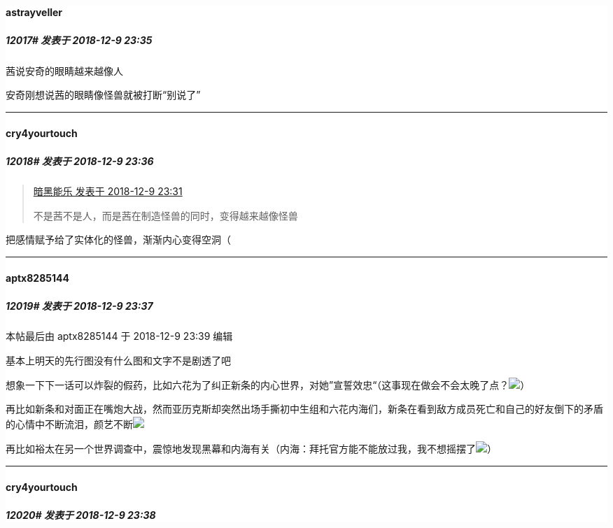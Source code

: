 ####  astrayveller  
##### 12017#       发表于 2018-12-9 23:35




茜说安奇的眼睛越来越像人

安奇刚想说茜的眼睛像怪兽就被打断“别说了”







-----

####  cry4yourtouch  
##### 12018#       发表于 2018-12-9 23:36



<blockquote><a href="httphttps://bbs.saraba1st.com/2b/forum.php?mod=redirect&amp;goto=findpost&amp;pid=41889119&amp;ptid=1527697" target="_blank">暗黑能乐 发表于 2018-12-9 23:31</a>

不是茜不是人，而是茜在制造怪兽的同时，变得越来越像怪兽</blockquote>
把感情赋予给了实体化的怪兽，渐渐内心变得空洞（







-----

####  aptx8285144  
##### 12019#       发表于 2018-12-9 23:37



 本帖最后由 aptx8285144 于 2018-12-9 23:39 编辑 

基本上明天的先行图没有什么图和文字不是剧透了吧


想象一下下一话可以炸裂的假药，比如六花为了纠正新条的内心世界，对她”宣誓效忠“（这事现在做会不会太晚了点？<img src="https://static.saraba1st.com/image/smiley/face2017/037.png" referrerpolicy="no-referrer">）

再比如新条和对面正在嘴炮大战，然而亚历克斯却突然出场手撕初中生组和六花内海们，新条在看到敌方成员死亡和自己的好友倒下的矛盾的心情中不断流泪，颜艺不断<img src="https://static.saraba1st.com/image/smiley/face2017/037.png" referrerpolicy="no-referrer">

再比如裕太在另一个世界调查中，震惊地发现黑幕和内海有关（内海：拜托官方能不能放过我，我不想摇摆了<img src="https://static.saraba1st.com/image/smiley/face2017/037.png" referrerpolicy="no-referrer">）







-----

####  cry4yourtouch  
##### 12020#       发表于 2018-12-9 23:38

